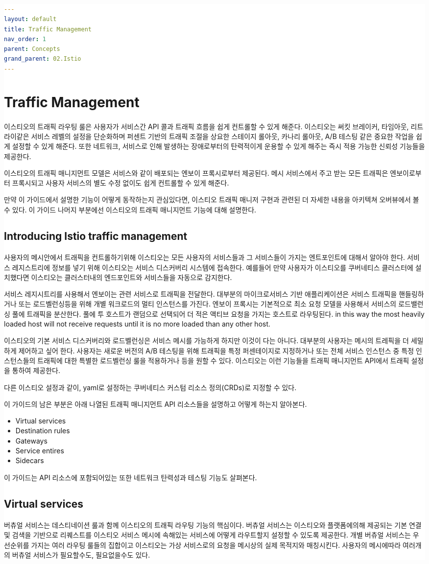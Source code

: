 ```yaml
---
layout: default
title: Traffic Management
nav_order: 1
parent: Concepts
grand_parent: 02.Istio
---
```


# Traffic Management

이스티오의 트래픽 라우팅 룰은 사용자가 서비스간 API 콜과 트래픽 흐름을 쉽게 컨트롤할 수 있게 해준다. 이스티오는 써킷 브레이커, 타임아웃, 리트라이같은 서비스 레벨의 설정을 단순화하며 퍼센트 기반의 트래픽 조절을 상요한 스테이지 롤아웃, 카나리 롤아웃, A/B 테스팅 같은 중요한 작업을 쉽게 설정할 수 있게 해준다. 또한 네트워크, 서비스로 인해 발생하는 장애로부터의 탄력적이게 운용할 수 있게 해주는 즉시 적용 가능한 신뢰성 기능들을 제공한다.

이스티오의 트래픽 매니지먼트 모델은 서비스와 같이 배포되는 엔보이 프록시로부터 제공된다. 메시 서비스에서 주고 받는 모든 트래픽은 엔보이로부터 프록시되고 사용자 서비스의 별도 수정 없이도 쉽게 컨트롤할 수 있게 해준다.

만약 이 가이드에서 설명한 기능이 어떻게 동작하는지 관심있다면, 이스티오 트래픽 매니저 구현과 관련된 더 자세한 내용을 아키텍쳐 오버뷰에서 볼 수 있다. 이 가이드 나머지 부분에선 이스티오의 트래픽 매니지먼트 기능에 대해 설명한다.

## Introducing Istio traffic management

사용자의 메시안에서 트래픽을 컨트롤하기위해 이스티오는 모든 사용자의 서비스들과 그 서비스들이 가지는 엔트포인트에 대해서 알아야 한다. 서비스 레지스트리에 정보를 넣기 위해 이스티오는 서비스 디스커버리 시스템에 접속한다. 예를들어 만약 사용자가 이스티오를 쿠버네티스 클러스터에 설치했다면 이스티오는 클러스터내의 엔드포인트와 서비스들을 자동으로 감지한다.

서비스 레지시트리를 사용해서 엔보이는 관련 서비스로 트래픽을 전달한다. 대부분의 마이크로서비스 기반 애플리케이션은 서비스 트래픽을 핸들링하거나 또는 로드벨런싱등을 위해 개별 워크로드의 멀티 인스턴스를 가진다. 엔보이 프록시는 기본적으로 최소 요청 모델을 사용해서 서비스의 로드밸런싱 풀에 트래픽을 분산한다. 풀에 투 호스트가 랜덤으로 선택되어 더 적은 액티브 요청을 가지는 호스트로 라우팅된다. in this way the most heavily loaded host will not receive requests until it is no more loaded than any other host.

이스티오의 기본 서비스 디스커버리와 로드벨런싱은 서비스 메시를 가능하게 하지만 이것이 다는 아니다. 대부분의 사용자는 메시의 트레픽을 더 세밀하게 제어하고 싶어 한다. 사용자는 새로운 버전의 A/B 테스팅을 위해 트래픽을 특정 퍼센테이지로 지정하거나 또는 전체 서비스 인스턴스 중 특정 인스턴스들의 트래픽에 대한 특별한 로드벨런싱 룰을 적용하거나 등을 원할 수 있다. 이스티오는 이런 기능들을 트래픽 매니지먼트 API에서 트래픽 설정을 통하여 제공한다.

다른 이스티오 설정과 같이, yaml로 설정하는 쿠버네티스 커스텀 리소스 정의(CRDs)로 지정할 수 있다.

이 가이드의 남은 부분은 아래 나열된 트래픽 매니지먼트 API 리소스들을 설명하고 어떻게 하는지 알아본다.

* Virtual services
* Destination rules
* Gateways
* Service entires
* Sidecars

이 가이드는 API 리소스에 포함되어있는 또한 네트워크 탄력성과 테스팅 기능도 살펴본다.

## Virtual services

버츄얼 서비스는 데스티네이션 룰과 함께 이스티오의 트래픽 라우팅 기능의 핵심이다. 버츄얼 서비스는 이스티오와 플랫폼에의해 제공되는 기본 연결 및 검색을 기반으로 리퀘스트를 이스티오 서비스 메시에 속해있는 서비스에 어떻게 라우트할지 설정할 수 있도록 제공한다. 개별 버츄얼 서비스는 우선순위를 가지는 여러 라우팅 룰들의 집합이고 이스티오는 가상 서비스로의 요청을 메시상의 실제 목적지와 매칭시킨다. 사용자의 메시에따라 여러개의 버츄얼 서비스가 필요할수도, 필요없을수도 있다.
